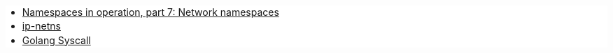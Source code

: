 - [Namespaces in operation, part 7: Network namespaces](https://lwn.net/Articles/580893/)
- [ip-netns](https://man7.org/linux/man-pages/man8/ip-netns.8.html)
- [Golang Syscall](https://pkg.go.dev/syscall)

